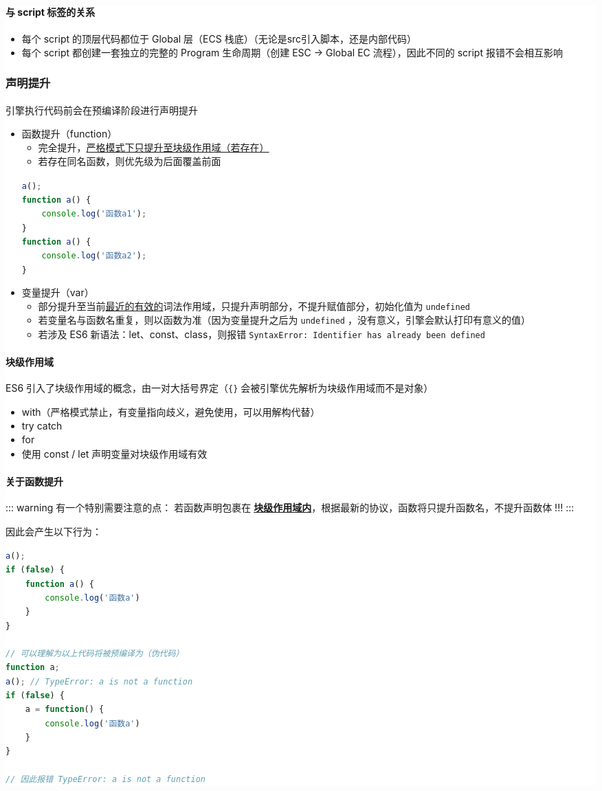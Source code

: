 #### 与 script 标签的关系

+ 每个 script 的顶层代码都位于 Global 层（ECS 栈底）（无论是src引入脚本，还是内部代码）
+ 每个 script 都创建一套独立的完整的 Program 生命周期（创建 ESC -> Global EC 流程），因此不同的 script 报错不会相互影响

### 声明提升

引擎执行代码前会在预编译阶段进行声明提升

+ 函数提升（function）
    + 完全提升，<u>严格模式下只提升至块级作用域（若存在）</u>
    + 若存在同名函数，则优先级为后面覆盖前面
    ``` js
    a();
    function a() {
        console.log('函数a1');
    }
    function a() {
        console.log('函数a2');
    }
    ```
+ 变量提升（var）
    + 部分提升至当前<u>最近的有效的</u>词法作用域，只提升声明部分，不提升赋值部分，初始化值为 `undefined`
    + 若变量名与函数名重复，则以函数为准（因为变量提升之后为 `undefined` ，没有意义，引擎会默认打印有意义的值）
    + 若涉及 ES6 新语法：let、const、class，则报错 `SyntaxError: Identifier has already been defined`

#### 块级作用域

ES6 引入了块级作用域的概念，由一对大括号界定（`{}` 会被引擎优先解析为块级作用域而不是对象）
+ with（严格模式禁止，有变量指向歧义，避免使用，可以用解构代替）
+ try catch
+ for
+ 使用 const / let 声明变量对块级作用域有效

#### 关于函数提升
::: warning 有一个特别需要注意的点：
若函数声明包裹在 <u>**块级作用域内**</u>，根据最新的协议，函数将只提升函数名，不提升函数体 !!!
:::

因此会产生以下行为：
``` js
a();
if (false) {
    function a() {
        console.log('函数a')
    }
}

// 可以理解为以上代码将被预编译为（伪代码）
function a;
a(); // TypeError: a is not a function
if (false) {
    a = function() {
        console.log('函数a')
    }
}

// 因此报错 TypeError: a is not a function
```
